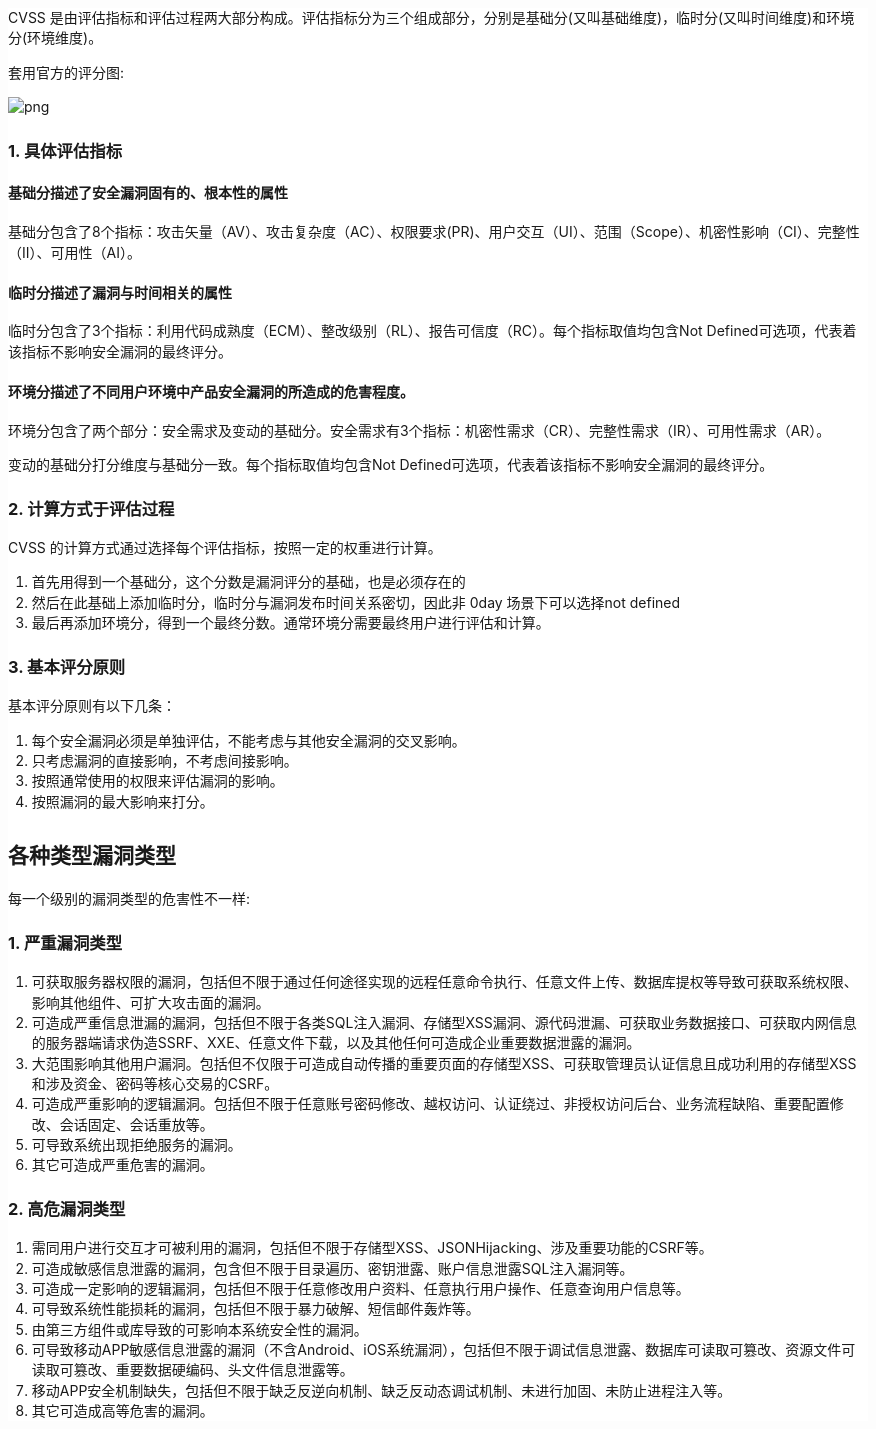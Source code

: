 CVSS 是由评估指标和评估过程两大部分构成。评估指标分为三个组成部分，分别是基础分(又叫基础维度)，临时分(又叫时间维度)和环境分(环境维度)。

套用官方的评分图:

![png](4.png)

### 1. 具体评估指标
#### 基础分描述了安全漏洞固有的、根本性的属性
基础分包含了8个指标：攻击矢量（AV）、攻击复杂度（AC）、权限要求(PR)、用户交互（UI）、范围（Scope）、机密性影响（CI）、完整性（II）、可用性（AI）。

#### 临时分描述了漏洞与时间相关的属性
临时分包含了3个指标：利用代码成熟度（ECM）、整改级别（RL）、报告可信度（RC）。每个指标取值均包含Not Defined可选项，代表着该指标不影响安全漏洞的最终评分。

#### 环境分描述了不同用户环境中产品安全漏洞的所造成的危害程度。
环境分包含了两个部分：安全需求及变动的基础分。安全需求有3个指标：机密性需求（CR）、完整性需求（IR）、可用性需求（AR）。

变动的基础分打分维度与基础分一致。每个指标取值均包含Not Defined可选项，代表着该指标不影响安全漏洞的最终评分。

### 2. 计算方式于评估过程
CVSS 的计算方式通过选择每个评估指标，按照一定的权重进行计算。

1. 首先用得到一个基础分，这个分数是漏洞评分的基础，也是必须存在的
2. 然后在此基础上添加临时分，临时分与漏洞发布时间关系密切，因此非 0day 场景下可以选择not defined
3. 最后再添加环境分，得到一个最终分数。通常环境分需要最终用户进行评估和计算。

### 3. 基本评分原则
基本评分原则有以下几条：
1. 每个安全漏洞必须是单独评估，不能考虑与其他安全漏洞的交叉影响。
2. 只考虑漏洞的直接影响，不考虑间接影响。
3. 按照通常使用的权限来评估漏洞的影响。
4. 按照漏洞的最大影响来打分。

## 各种类型漏洞类型
每一个级别的漏洞类型的危害性不一样:

### 1. 严重漏洞类型
1. 可获取服务器权限的漏洞，包括但不限于通过任何途径实现的远程任意命令执行、任意文件上传、数据库提权等导致可获取系统权限、影响其他组件、可扩大攻击面的漏洞。
2. 可造成严重信息泄漏的漏洞，包括但不限于各类SQL注入漏洞、存储型XSS漏洞、源代码泄漏、可获取业务数据接口、可获取内网信息的服务器端请求伪造SSRF、XXE、任意文件下载，以及其他任何可造成企业重要数据泄露的漏洞。
3. 大范围影响其他用户漏洞。包括但不仅限于可造成自动传播的重要页面的存储型XSS、可获取管理员认证信息且成功利用的存储型XSS和涉及资金、密码等核心交易的CSRF。
4. 可造成严重影响的逻辑漏洞。包括但不限于任意账号密码修改、越权访问、认证绕过、非授权访问后台、业务流程缺陷、重要配置修改、会话固定、会话重放等。
5. 可导致系统出现拒绝服务的漏洞。
6. 其它可造成严重危害的漏洞。

### 2. 高危漏洞类型
1. 需同用户进行交互才可被利用的漏洞，包括但不限于存储型XSS、JSONHijacking、涉及重要功能的CSRF等。
2. 可造成敏感信息泄露的漏洞，包含但不限于目录遍历、密钥泄露、账户信息泄露SQL注入漏洞等。
3. 可造成一定影响的逻辑漏洞，包括但不限于任意修改用户资料、任意执行用户操作、任意查询用户信息等。
4. 可导致系统性能损耗的漏洞，包括但不限于暴力破解、短信邮件轰炸等。
5. 由第三方组件或库导致的可影响本系统安全性的漏洞。
6. 可导致移动APP敏感信息泄露的漏洞（不含Android、iOS系统漏洞），包括但不限于调试信息泄露、数据库可读取可篡改、资源文件可读取可篡改、重要数据硬编码、头文件信息泄露等。
7. 移动APP安全机制缺失，包括但不限于缺乏反逆向机制、缺乏反动态调试机制、未进行加固、未防止进程注入等。
8. 其它可造成高等危害的漏洞。
